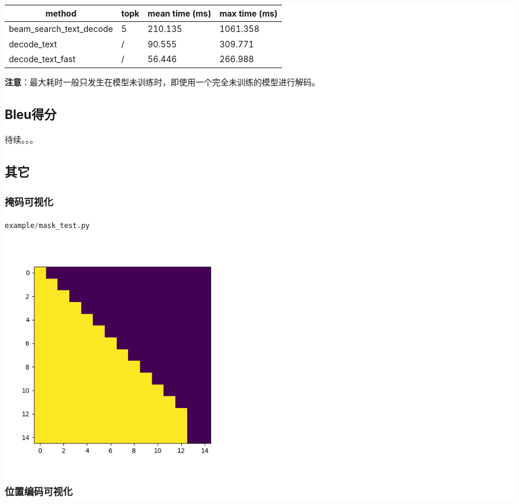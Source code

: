| method                  | topk | mean time (ms) | max time (ms) |
| ----------------------- | ---- | -------------- | ------------- |
| beam_search_text_decode | 5    | 210.135        | 1061.358      |
| decode_text             | /    | 90.555         | 309.771       |
| decode_text_fast        | /    | 56.446         | 266.988       |

**注意**：最大耗时一般只发生在模型未训练时，即使用一个完全未训练的模型进行解码。

## Bleu得分

待续。。。

## 其它

### 掩码可视化

```python
example/mask_test.py
```

<img src="assets/mask.png" width="45%">

### 位置编码可视化
